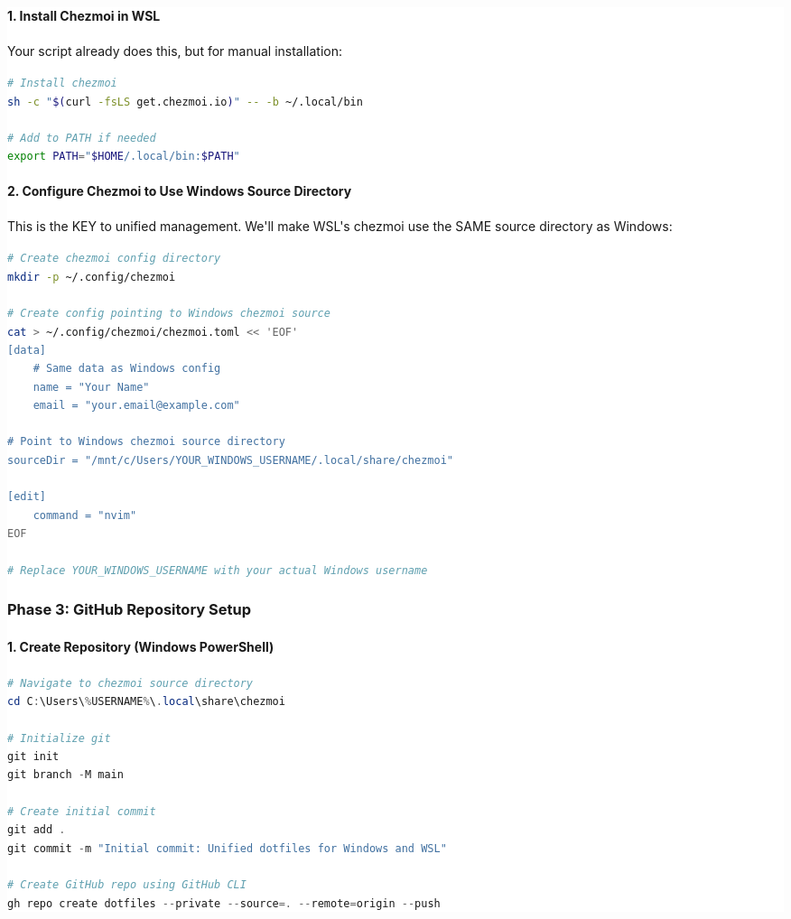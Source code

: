 #### 1. Install Chezmoi in WSL

Your script already does this, but for manual installation:

```bash
# Install chezmoi
sh -c "$(curl -fsLS get.chezmoi.io)" -- -b ~/.local/bin

# Add to PATH if needed
export PATH="$HOME/.local/bin:$PATH"
```

#### 2. Configure Chezmoi to Use Windows Source Directory

This is the KEY to unified management. We'll make WSL's chezmoi use the SAME source directory as Windows:

```bash
# Create chezmoi config directory
mkdir -p ~/.config/chezmoi

# Create config pointing to Windows chezmoi source
cat > ~/.config/chezmoi/chezmoi.toml << 'EOF'
[data]
    # Same data as Windows config
    name = "Your Name"
    email = "your.email@example.com"
    
# Point to Windows chezmoi source directory
sourceDir = "/mnt/c/Users/YOUR_WINDOWS_USERNAME/.local/share/chezmoi"

[edit]
    command = "nvim"
EOF

# Replace YOUR_WINDOWS_USERNAME with your actual Windows username
```

### Phase 3: GitHub Repository Setup

#### 1. Create Repository (Windows PowerShell)

```powershell
# Navigate to chezmoi source directory
cd C:\Users\%USERNAME%\.local\share\chezmoi

# Initialize git
git init
git branch -M main

# Create initial commit
git add .
git commit -m "Initial commit: Unified dotfiles for Windows and WSL"

# Create GitHub repo using GitHub CLI
gh repo create dotfiles --private --source=. --remote=origin --push
```
